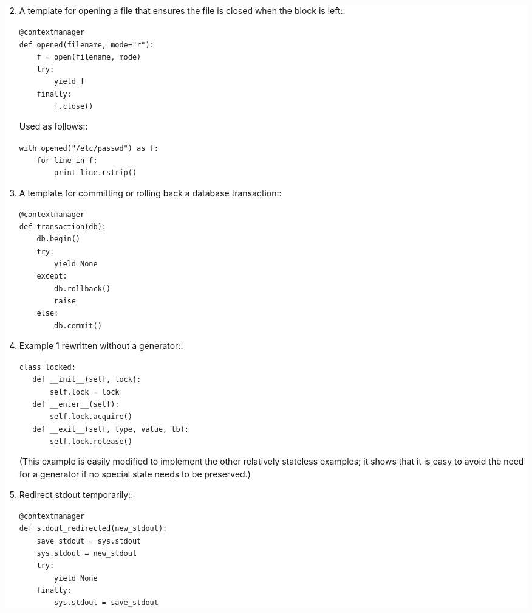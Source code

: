 2. A template for opening a file that ensures the file is closed
   when the block is left::

       @contextmanager
       def opened(filename, mode="r"):
           f = open(filename, mode)
           try:
               yield f
           finally:
               f.close()

   Used as follows::

       with opened("/etc/passwd") as f:
           for line in f:
               print line.rstrip()

3. A template for committing or rolling back a database
   transaction::

       @contextmanager
       def transaction(db):
           db.begin()
           try:
               yield None
           except:
               db.rollback()
               raise
           else:
               db.commit()

4. Example 1 rewritten without a generator::

       class locked:
          def __init__(self, lock):
              self.lock = lock
          def __enter__(self):
              self.lock.acquire()
          def __exit__(self, type, value, tb):
              self.lock.release()

   (This example is easily modified to implement the other
   relatively stateless examples; it shows that it is easy to avoid
   the need for a generator if no special state needs to be
   preserved.)

5. Redirect stdout temporarily::

       @contextmanager
       def stdout_redirected(new_stdout):
           save_stdout = sys.stdout
           sys.stdout = new_stdout
           try:
               yield None
           finally:
               sys.stdout = save_stdout
